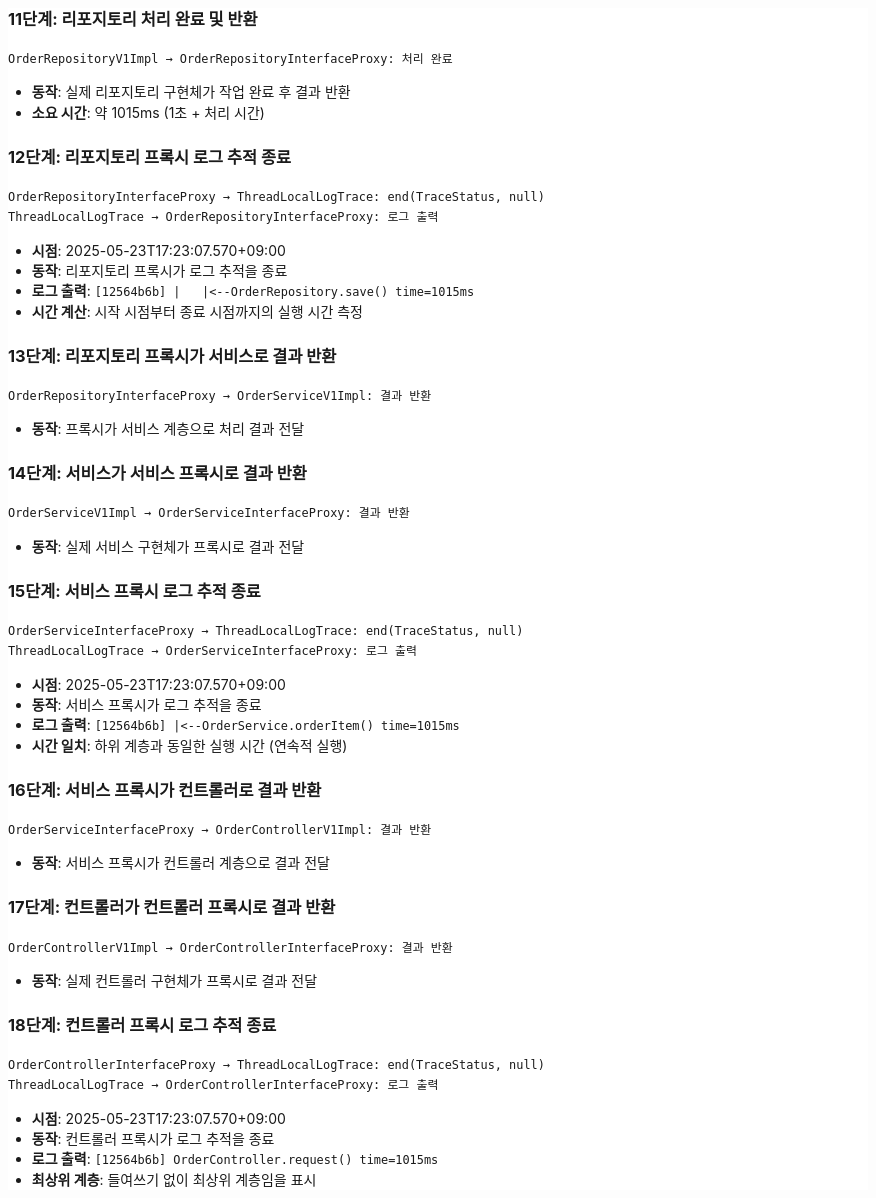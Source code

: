 ### 11단계: 리포지토리 처리 완료 및 반환
```
OrderRepositoryV1Impl → OrderRepositoryInterfaceProxy: 처리 완료
```
- **동작**: 실제 리포지토리 구현체가 작업 완료 후 결과 반환
- **소요 시간**: 약 1015ms (1초 + 처리 시간)

### 12단계: 리포지토리 프록시 로그 추적 종료
```
OrderRepositoryInterfaceProxy → ThreadLocalLogTrace: end(TraceStatus, null)
ThreadLocalLogTrace → OrderRepositoryInterfaceProxy: 로그 출력
```
- **시점**: 2025-05-23T17:23:07.570+09:00
- **동작**: 리포지토리 프록시가 로그 추적을 종료
- **로그 출력**: `[12564b6b] |   |<--OrderRepository.save() time=1015ms`
- **시간 계산**: 시작 시점부터 종료 시점까지의 실행 시간 측정

### 13단계: 리포지토리 프록시가 서비스로 결과 반환
```
OrderRepositoryInterfaceProxy → OrderServiceV1Impl: 결과 반환
```
- **동작**: 프록시가 서비스 계층으로 처리 결과 전달

### 14단계: 서비스가 서비스 프록시로 결과 반환
```
OrderServiceV1Impl → OrderServiceInterfaceProxy: 결과 반환
```
- **동작**: 실제 서비스 구현체가 프록시로 결과 전달

### 15단계: 서비스 프록시 로그 추적 종료
```
OrderServiceInterfaceProxy → ThreadLocalLogTrace: end(TraceStatus, null)
ThreadLocalLogTrace → OrderServiceInterfaceProxy: 로그 출력
```
- **시점**: 2025-05-23T17:23:07.570+09:00
- **동작**: 서비스 프록시가 로그 추적을 종료
- **로그 출력**: `[12564b6b] |<--OrderService.orderItem() time=1015ms`
- **시간 일치**: 하위 계층과 동일한 실행 시간 (연속적 실행)

### 16단계: 서비스 프록시가 컨트롤러로 결과 반환
```
OrderServiceInterfaceProxy → OrderControllerV1Impl: 결과 반환
```
- **동작**: 서비스 프록시가 컨트롤러 계층으로 결과 전달

### 17단계: 컨트롤러가 컨트롤러 프록시로 결과 반환
```
OrderControllerV1Impl → OrderControllerInterfaceProxy: 결과 반환
```
- **동작**: 실제 컨트롤러 구현체가 프록시로 결과 전달

### 18단계: 컨트롤러 프록시 로그 추적 종료
```
OrderControllerInterfaceProxy → ThreadLocalLogTrace: end(TraceStatus, null)
ThreadLocalLogTrace → OrderControllerInterfaceProxy: 로그 출력
```
- **시점**: 2025-05-23T17:23:07.570+09:00
- **동작**: 컨트롤러 프록시가 로그 추적을 종료
- **로그 출력**: `[12564b6b] OrderController.request() time=1015ms`
- **최상위 계층**: 들여쓰기 없이 최상위 계층임을 표시
